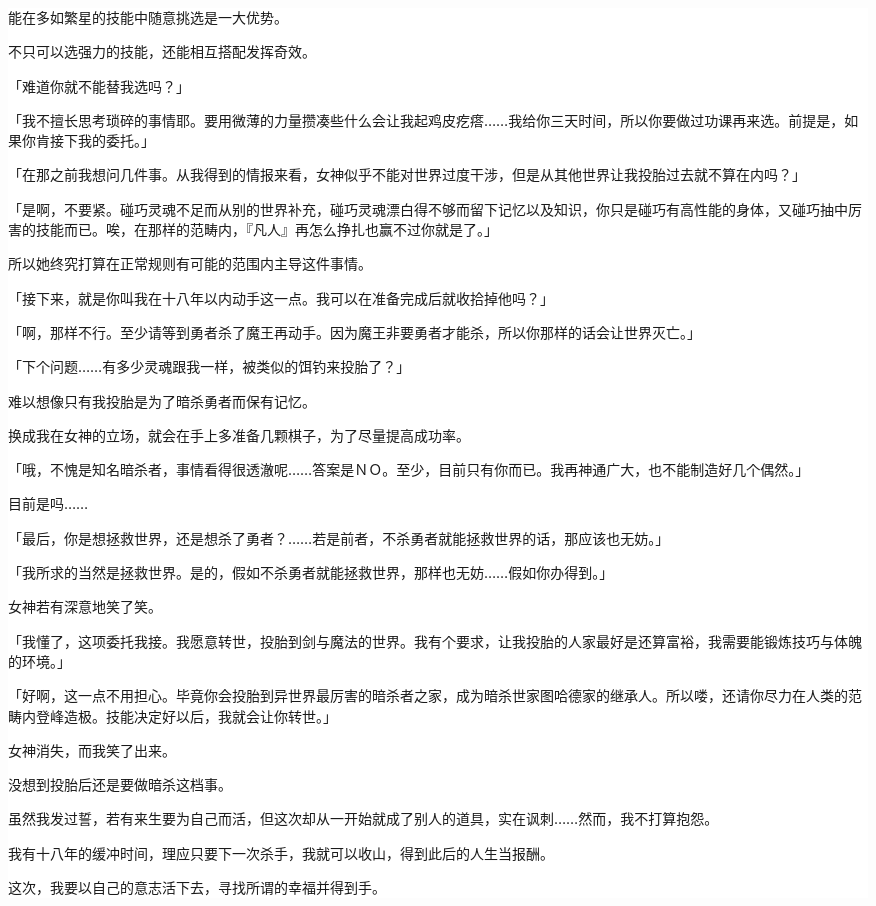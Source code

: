 能在多如繁星的技能中随意挑选是一大优势。

不只可以选强力的技能，还能相互搭配发挥奇效。

「难道你就不能替我选吗？」

「我不擅长思考琐碎的事情耶。要用微薄的力量攒凑些什么会让我起鸡皮疙瘩……我给你三天时间，所以你要做过功课再来选。前提是，如果你肯接下我的委托。」

「在那之前我想问几件事。从我得到的情报来看，女神似乎不能对世界过度干涉，但是从其他世界让我投胎过去就不算在内吗？」

「是啊，不要紧。碰巧灵魂不足而从别的世界补充，碰巧灵魂漂白得不够而留下记忆以及知识，你只是碰巧有高性能的身体，又碰巧抽中厉害的技能而已。唉，在那样的范畴内，『凡人』再怎么挣扎也赢不过你就是了。」

所以她终究打算在正常规则有可能的范围内主导这件事情。

「接下来，就是你叫我在十八年以内动手这一点。我可以在准备完成后就收拾掉他吗？」

「啊，那样不行。至少请等到勇者杀了魔王再动手。因为魔王非要勇者才能杀，所以你那样的话会让世界灭亡。」

「下个问题……有多少灵魂跟我一样，被类似的饵钓来投胎了？」

难以想像只有我投胎是为了暗杀勇者而保有记忆。

换成我在女神的立场，就会在手上多准备几颗棋子，为了尽量提高成功率。

「哦，不愧是知名暗杀者，事情看得很透澈呢……答案是ＮＯ。至少，目前只有你而已。我再神通广大，也不能制造好几个偶然。」

目前是吗……

「最后，你是想拯救世界，还是想杀了勇者？……若是前者，不杀勇者就能拯救世界的话，那应该也无妨。」

「我所求的当然是拯救世界。是的，假如不杀勇者就能拯救世界，那样也无妨……假如你办得到。」

女神若有深意地笑了笑。

「我懂了，这项委托我接。我愿意转世，投胎到剑与魔法的世界。我有个要求，让我投胎的人家最好是还算富裕，我需要能锻炼技巧与体魄的环境。」

「好啊，这一点不用担心。毕竟你会投胎到异世界最厉害的暗杀者之家，成为暗杀世家图哈德家的继承人。所以喽，还请你尽力在人类的范畴内登峰造极。技能决定好以后，我就会让你转世。」

女神消失，而我笑了出来。

没想到投胎后还是要做暗杀这档事。

虽然我发过誓，若有来生要为自己而活，但这次却从一开始就成了别人的道具，实在讽刺……然而，我不打算抱怨。

我有十八年的缓冲时间，理应只要下一次杀手，我就可以收山，得到此后的人生当报酬。

这次，我要以自己的意志活下去，寻找所谓的幸福并得到手。

